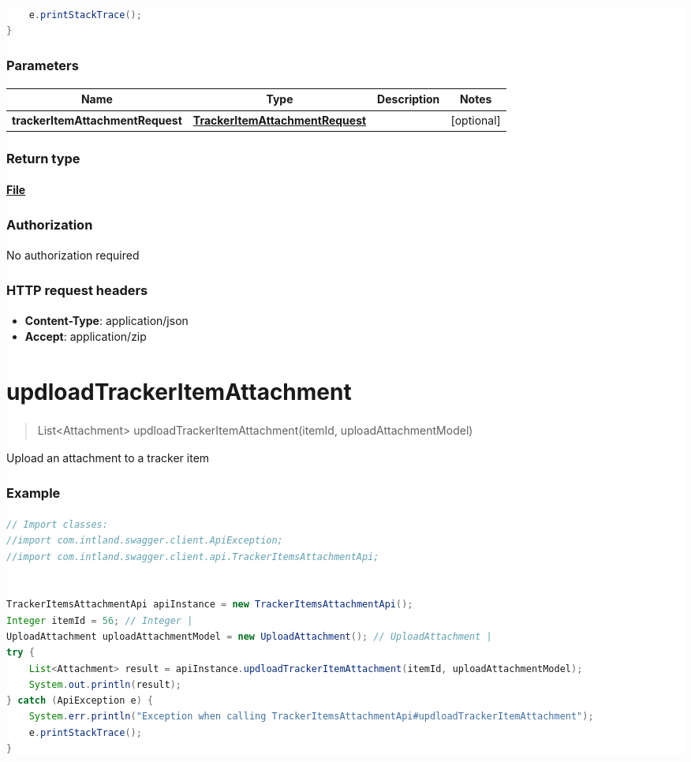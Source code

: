 ```java
    e.printStackTrace();
}
```

### Parameters

Name | Type | Description  | Notes
------------- | ------------- | ------------- | -------------
 **trackerItemAttachmentRequest** | [**TrackerItemAttachmentRequest**](TrackerItemAttachmentRequest.md)|  | [optional]

### Return type

[**File**](File.md)

### Authorization

No authorization required

### HTTP request headers

 - **Content-Type**: application/json
 - **Accept**: application/zip

<a name="updloadTrackerItemAttachment"></a>
# **updloadTrackerItemAttachment**
> List&lt;Attachment&gt; updloadTrackerItemAttachment(itemId, uploadAttachmentModel)

Upload an attachment to a tracker item

### Example
```java
// Import classes:
//import com.intland.swagger.client.ApiException;
//import com.intland.swagger.client.api.TrackerItemsAttachmentApi;


TrackerItemsAttachmentApi apiInstance = new TrackerItemsAttachmentApi();
Integer itemId = 56; // Integer | 
UploadAttachment uploadAttachmentModel = new UploadAttachment(); // UploadAttachment | 
try {
    List<Attachment> result = apiInstance.updloadTrackerItemAttachment(itemId, uploadAttachmentModel);
    System.out.println(result);
} catch (ApiException e) {
    System.err.println("Exception when calling TrackerItemsAttachmentApi#updloadTrackerItemAttachment");
    e.printStackTrace();
}
```
